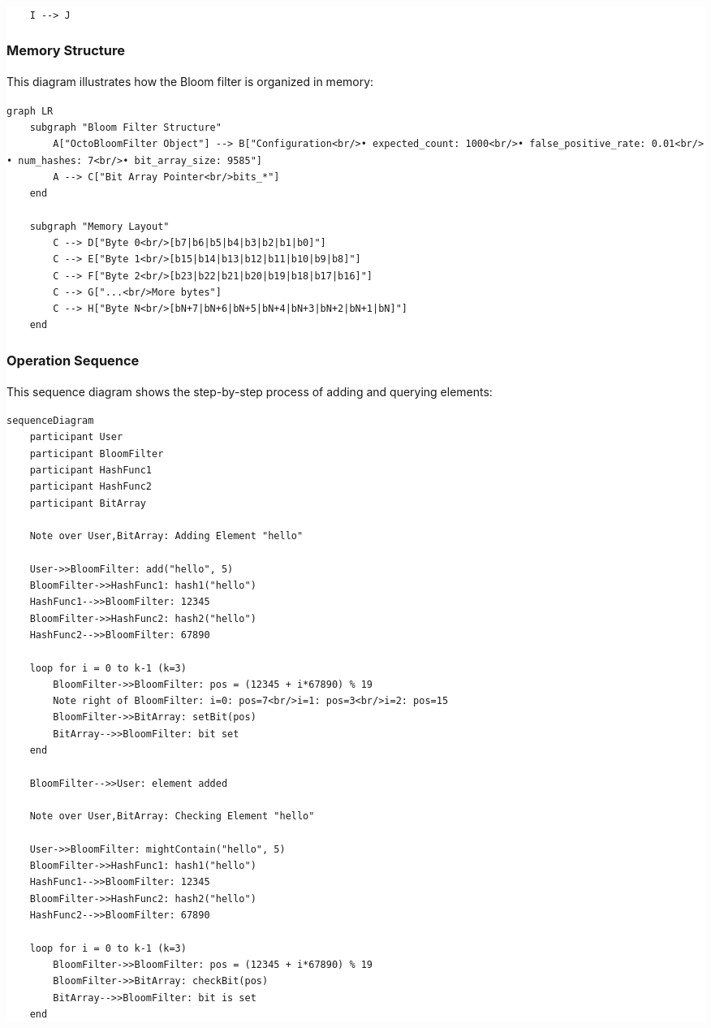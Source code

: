```mermaid
    I --> J
```

### Memory Structure
This diagram illustrates how the Bloom filter is organized in memory:

```mermaid
graph LR
    subgraph "Bloom Filter Structure"
        A["OctoBloomFilter Object"] --> B["Configuration<br/>• expected_count: 1000<br/>• false_positive_rate: 0.01<br/>• num_hashes: 7<br/>• bit_array_size: 9585"]
        A --> C["Bit Array Pointer<br/>bits_*"]
    end
    
    subgraph "Memory Layout"
        C --> D["Byte 0<br/>[b7|b6|b5|b4|b3|b2|b1|b0]"]
        C --> E["Byte 1<br/>[b15|b14|b13|b12|b11|b10|b9|b8]"]
        C --> F["Byte 2<br/>[b23|b22|b21|b20|b19|b18|b17|b16]"]
        C --> G["...<br/>More bytes"]
        C --> H["Byte N<br/>[bN+7|bN+6|bN+5|bN+4|bN+3|bN+2|bN+1|bN]"]
    end
```

### Operation Sequence
This sequence diagram shows the step-by-step process of adding and querying elements:

```mermaid
sequenceDiagram
    participant User
    participant BloomFilter
    participant HashFunc1
    participant HashFunc2
    participant BitArray
    
    Note over User,BitArray: Adding Element "hello"
    
    User->>BloomFilter: add("hello", 5)
    BloomFilter->>HashFunc1: hash1("hello")
    HashFunc1-->>BloomFilter: 12345
    BloomFilter->>HashFunc2: hash2("hello") 
    HashFunc2-->>BloomFilter: 67890
    
    loop for i = 0 to k-1 (k=3)
        BloomFilter->>BloomFilter: pos = (12345 + i*67890) % 19
        Note right of BloomFilter: i=0: pos=7<br/>i=1: pos=3<br/>i=2: pos=15
        BloomFilter->>BitArray: setBit(pos)
        BitArray-->>BloomFilter: bit set
    end
    
    BloomFilter-->>User: element added
    
    Note over User,BitArray: Checking Element "hello"
    
    User->>BloomFilter: mightContain("hello", 5)
    BloomFilter->>HashFunc1: hash1("hello")
    HashFunc1-->>BloomFilter: 12345
    BloomFilter->>HashFunc2: hash2("hello")
    HashFunc2-->>BloomFilter: 67890
    
    loop for i = 0 to k-1 (k=3)
        BloomFilter->>BloomFilter: pos = (12345 + i*67890) % 19
        BloomFilter->>BitArray: checkBit(pos)
        BitArray-->>BloomFilter: bit is set
    end
```